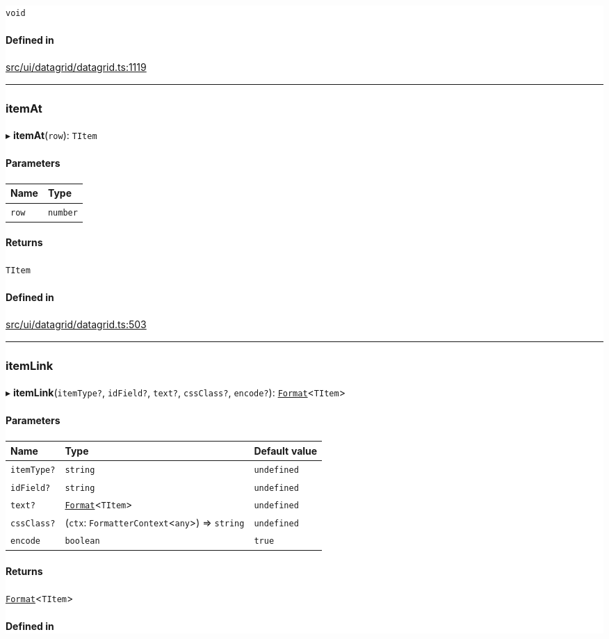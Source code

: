 `void`

#### Defined in

[src/ui/datagrid/datagrid.ts:1119](https://github.com/serenity-is/serenity/blob/master/packages/corelib/src/ui/datagrid/datagrid.ts#L1119)

___

### itemAt

▸ **itemAt**(`row`): `TItem`

#### Parameters

| Name | Type |
| :------ | :------ |
| `row` | `number` |

#### Returns

`TItem`

#### Defined in

[src/ui/datagrid/datagrid.ts:503](https://github.com/serenity-is/serenity/blob/master/packages/corelib/src/ui/datagrid/datagrid.ts#L503)

___

### itemLink

▸ **itemLink**(`itemType?`, `idField?`, `text?`, `cssClass?`, `encode?`): [`Format`](../README.md#format)\<`TItem`\>

#### Parameters

| Name | Type | Default value |
| :------ | :------ | :------ |
| `itemType?` | `string` | `undefined` |
| `idField?` | `string` | `undefined` |
| `text?` | [`Format`](../README.md#format)\<`TItem`\> | `undefined` |
| `cssClass?` | (`ctx`: `FormatterContext`\<`any`\>) => `string` | `undefined` |
| `encode` | `boolean` | `true` |

#### Returns

[`Format`](../README.md#format)\<`TItem`\>

#### Defined in
